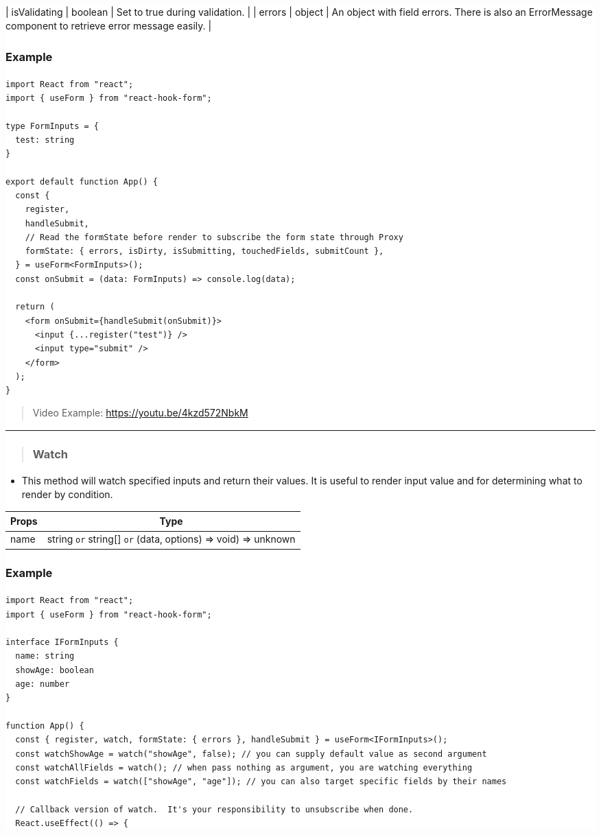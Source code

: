 | isValidating       | boolean | Set to true during validation.                                                                                                                             |
| errors             | object  | An object with field errors. There is also an ErrorMessage component to retrieve error message easily.                                                     |

### Example

```
import React from "react";
import { useForm } from "react-hook-form";

type FormInputs = {
  test: string
}

export default function App() {
  const {
    register,
    handleSubmit,
    // Read the formState before render to subscribe the form state through Proxy
    formState: { errors, isDirty, isSubmitting, touchedFields, submitCount },
  } = useForm<FormInputs>();
  const onSubmit = (data: FormInputs) => console.log(data);

  return (
    <form onSubmit={handleSubmit(onSubmit)}>
      <input {...register("test")} />
      <input type="submit" />
    </form>
  );
}
```

> Video Example: https://youtu.be/4kzd572NbkM

---

> ### Watch

- This method will watch specified inputs and return their values. It is useful to render input value and for determining what to render by condition.

| Props | Type                                                          |
| ----- | ------------------------------------------------------------- |
| name  | string `or` string[] `or` (data, options) => void) => unknown |

### Example

```
import React from "react";
import { useForm } from "react-hook-form";

interface IFormInputs {
  name: string
  showAge: boolean
  age: number
}

function App() {
  const { register, watch, formState: { errors }, handleSubmit } = useForm<IFormInputs>();
  const watchShowAge = watch("showAge", false); // you can supply default value as second argument
  const watchAllFields = watch(); // when pass nothing as argument, you are watching everything
  const watchFields = watch(["showAge", "age"]); // you can also target specific fields by their names

  // Callback version of watch.  It's your responsibility to unsubscribe when done.
  React.useEffect(() => {
```